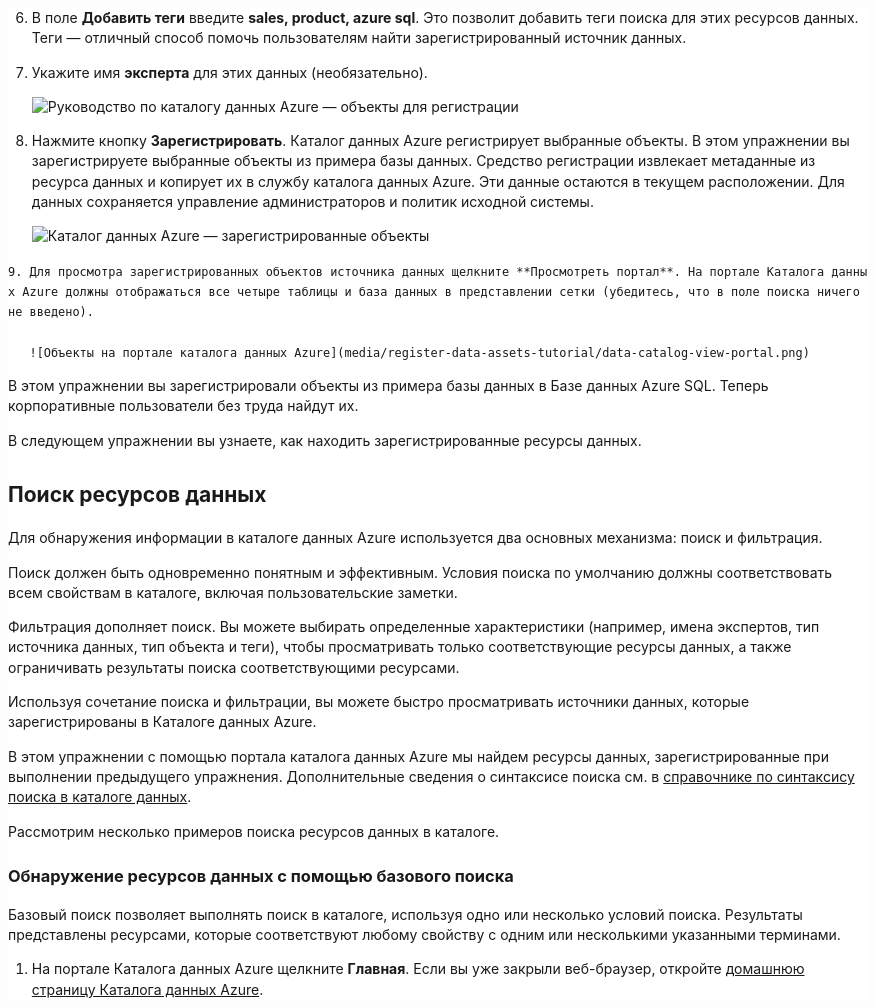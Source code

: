    6. В поле **Добавить теги** введите **sales, product, azure sql**. Это позволит добавить теги поиска для этих ресурсов данных. Теги — отличный способ помочь пользователям найти зарегистрированный источник данных.

   7. Укажите имя **эксперта** для этих данных (необязательно).

      ![Руководство по каталогу данных Azure — объекты для регистрации](media/register-data-assets-tutorial/data-catalog-objects-register.png)

   8. Нажмите кнопку **Зарегистрировать**. Каталог данных Azure регистрирует выбранные объекты. В этом упражнении вы зарегистрируете выбранные объекты из примера базы данных. Средство регистрации извлекает метаданные из ресурса данных и копирует их в службу каталога данных Azure. Эти данные остаются в текущем расположении. Для данных сохраняется управление администраторов и политик исходной системы.

      ![Каталог данных Azure — зарегистрированные объекты](media/register-data-assets-tutorial/data-catalog-registered-objects.png)

    9. Для просмотра зарегистрированных объектов источника данных щелкните **Просмотреть портал**. На портале Каталога данных Azure должны отображаться все четыре таблицы и база данных в представлении сетки (убедитесь, что в поле поиска ничего не введено).

       ![Объекты на портале каталога данных Azure](media/register-data-assets-tutorial/data-catalog-view-portal.png)

В этом упражнении вы зарегистрировали объекты из примера базы данных в Базе данных Azure SQL. Теперь корпоративные пользователи без труда найдут их.

В следующем упражнении вы узнаете, как находить зарегистрированные ресурсы данных.

## <a name="discover-data-assets"></a>Поиск ресурсов данных

Для обнаружения информации в каталоге данных Azure используется два основных механизма: поиск и фильтрация.

Поиск должен быть одновременно понятным и эффективным. Условия поиска по умолчанию должны соответствовать всем свойствам в каталоге, включая пользовательские заметки.

Фильтрация дополняет поиск. Вы можете выбирать определенные характеристики (например, имена экспертов, тип источника данных, тип объекта и теги), чтобы просматривать только соответствующие ресурсы данных, а также ограничивать результаты поиска соответствующими ресурсами.

Используя сочетание поиска и фильтрации, вы можете быстро просматривать источники данных, которые зарегистрированы в Каталоге данных Azure.

В этом упражнении с помощью портала каталога данных Azure мы найдем ресурсы данных, зарегистрированные при выполнении предыдущего упражнения. Дополнительные сведения о синтаксисе поиска см. в [справочнике по синтаксису поиска в каталоге данных](/rest/api/datacatalog/#search-syntax-reference).

Рассмотрим несколько примеров поиска ресурсов данных в каталоге.  

### <a name="discover-data-assets-with-basic-search"></a>Обнаружение ресурсов данных с помощью базового поиска

Базовый поиск позволяет выполнять поиск в каталоге, используя одно или несколько условий поиска. Результаты представлены ресурсами, которые соответствуют любому свойству с одним или несколькими указанными терминами.

1. На портале Каталога данных Azure щелкните **Главная**. Если вы уже закрыли веб-браузер, откройте [домашнюю страницу Каталога данных Azure](https://www.azuredatacatalog.com).
